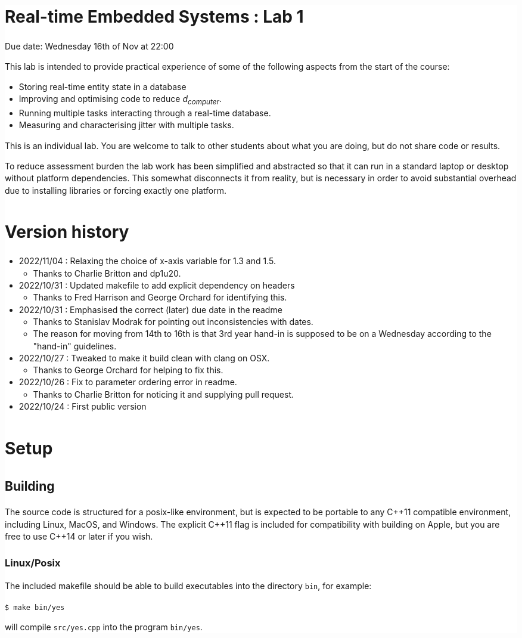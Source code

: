 
Real-time Embedded Systems : Lab 1
===================================

Due date: Wednesday 16th of Nov at 22:00

This lab is intended to provide practical experience of some of the
following aspects from the start of the course:

- Storing real-time entity state in a database
- Improving and optimising code to reduce $d_{computer}$.
- Running multiple tasks interacting through a real-time database.
- Measuring and characterising jitter with multiple tasks.

This is an individual lab. You are welcome to talk to other students
about what you are doing, but do not share code or results.

To reduce assessment burden the lab work has been simplified
and abstracted so that it can run in a standard laptop or
desktop without platform dependencies. This somewhat disconnects
it from reality, but is necessary in order to avoid substantial
overhead due to installing libraries or forcing exactly one
platform.

Version history
===============

- 2022/11/04 : Relaxing the choice of x-axis variable for 1.3 and 1.5.
    - Thanks to Charlie Britton and dp1u20.
- 2022/10/31 : Updated makefile to add explicit dependency on headers
    - Thanks to Fred Harrison and George Orchard for identifying this.
- 2022/10/31 : Emphasised the correct (later) due date in the readme
    - Thanks to Stanislav Modrak for pointing out inconsistencies with dates.
    - The reason for moving from 14th to 16th is that 3rd year hand-in is supposed to be on a Wednesday according to the "hand-in" guidelines.
- 2022/10/27 : Tweaked to make it build clean with clang on OSX.
    - Thanks to George Orchard for helping to fix this.
- 2022/10/26 : Fix to parameter ordering error in readme.
    - Thanks to Charlie Britton for noticing it and supplying pull request.
- 2022/10/24 : First public version

Setup
=========

Building
--------

The source code is structured for a posix-like environment, but is expected
to be portable to any C++11 compatible environment, including Linux,
MacOS, and Windows. The explicit C++11 flag is included for compatibility
with building on Apple, but you are free to use C++14 or later if you wish.

### Linux/Posix

The included makefile should be able to build executables into the
directory `bin`, for example:
```
$ make bin/yes
```
will compile `src/yes.cpp` into the program `bin/yes`.
